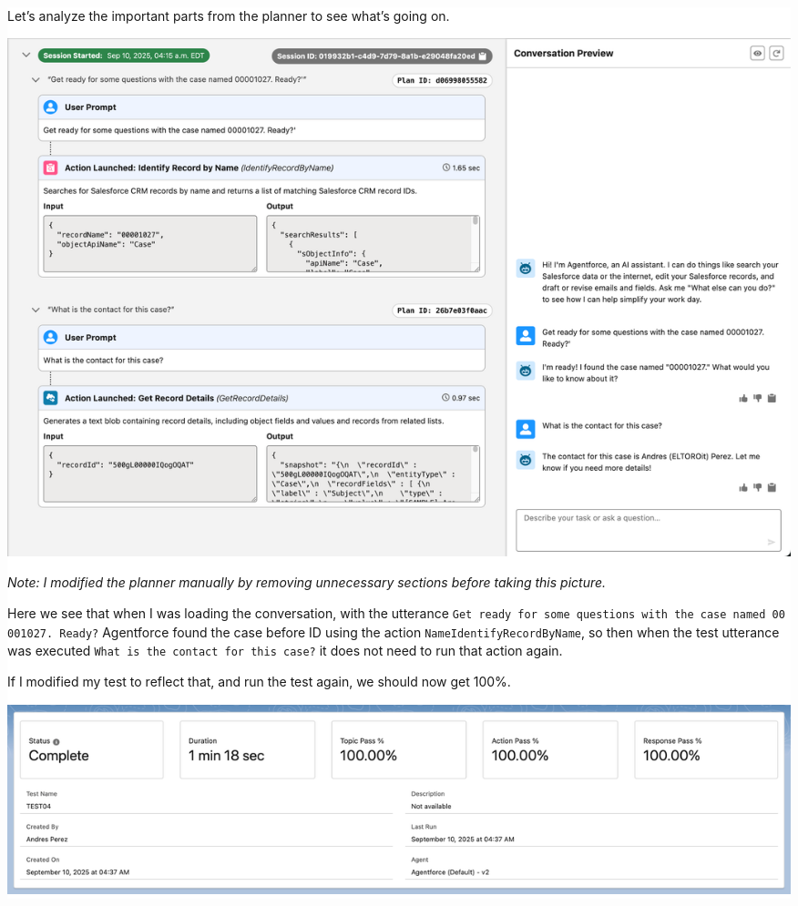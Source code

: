 Let’s analyze the important parts from the planner to see what’s going on.

![36_PlannerEdited](images/36_PlannerEdited.png "36_PlannerEdited")

_Note: I modified the planner manually by removing unnecessary sections before taking this picture._

Here we see that when I was loading the conversation, with the utterance `Get ready for some questions with the case named 00001027. Ready?` Agentforce found the case before ID using the action `NameIdentifyRecordByName`, so then when the test utterance was executed `What is the contact for this case?` it does not need to run that action again.

If I modified my test to reflect that, and run the test again, we should now get 100%.

![37_100Percent](images/37_100Percent.png "37_100Percent")
